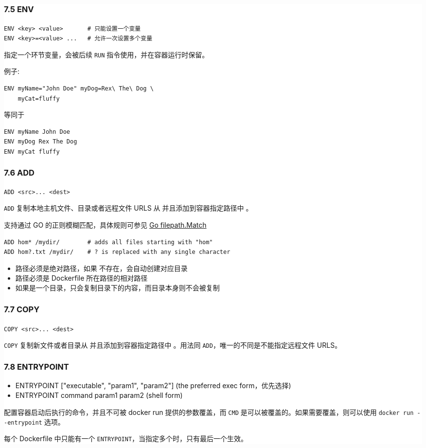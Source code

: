 
### 7.5 ENV

```
ENV <key> <value>       # 只能设置一个变量
ENV <key>=<value> ...   # 允许一次设置多个变量
```

指定一个环节变量，会被后续 `RUN` 指令使用，并在容器运行时保留。

例子:

```
ENV myName="John Doe" myDog=Rex\ The\ Dog \
    myCat=fluffy
```

等同于

```
ENV myName John Doe
ENV myDog Rex The Dog
ENV myCat fluffy
```

### 7.6 ADD

```
ADD <src>... <dest>
```

`ADD` 复制本地主机文件、目录或者远程文件 URLS 从 <src> 并且添加到容器指定路径中 <dest>。

<src> 支持通过 GO 的正则模糊匹配，具体规则可参见 [Go filepath.Match](http://golang.org/pkg/path/filepath/#Match)

```
ADD hom* /mydir/        # adds all files starting with "hom"
ADD hom?.txt /mydir/    # ? is replaced with any single character
```

* <dest> 路径必须是绝对路径，如果 <dest> 不存在，会自动创建对应目录
* <src> 路径必须是 Dockerfile 所在路径的相对路径
* <src> 如果是一个目录，只会复制目录下的内容，而目录本身则不会被复制

### 7.7 COPY

```
COPY <src>... <dest>
```

`COPY` 复制新文件或者目录从 <src> 并且添加到容器指定路径中 <dest>。用法同 `ADD`，唯一的不同是不能指定远程文件 URLS。

### 7.8 ENTRYPOINT

* ENTRYPOINT ["executable", "param1", "param2"] (the preferred exec form，优先选择)
* ENTRYPOINT command param1 param2 (shell form)

配置容器启动后执行的命令，并且不可被 docker run 提供的参数覆盖，而 `CMD` 是可以被覆盖的。如果需要覆盖，则可以使用 `docker run --entrypoint` 选项。

每个 Dockerfile 中只能有一个 `ENTRYPOINT`，当指定多个时，只有最后一个生效。
